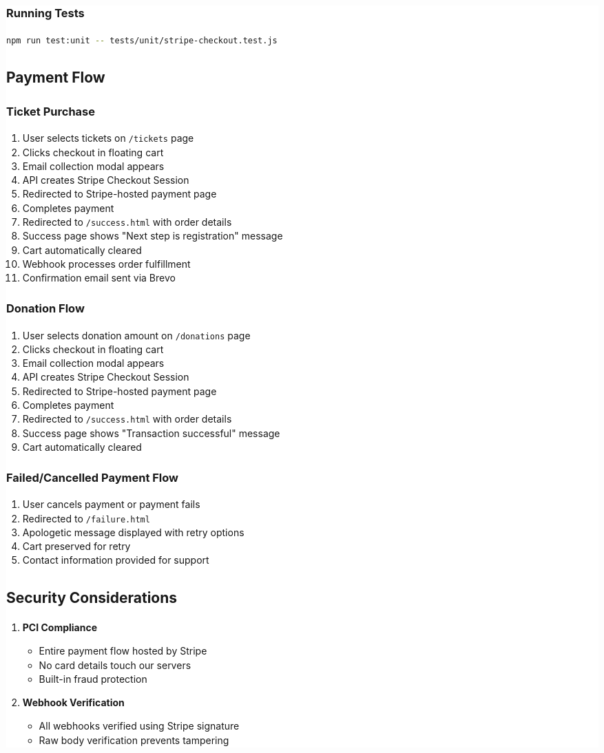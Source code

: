 ### Running Tests

```bash
npm run test:unit -- tests/unit/stripe-checkout.test.js
```

## Payment Flow

### Ticket Purchase

1. User selects tickets on `/tickets` page
2. Clicks checkout in floating cart
3. Email collection modal appears
4. API creates Stripe Checkout Session
5. Redirected to Stripe-hosted payment page
6. Completes payment
7. Redirected to `/success.html` with order details
8. Success page shows "Next step is registration" message
9. Cart automatically cleared
10. Webhook processes order fulfillment
11. Confirmation email sent via Brevo

### Donation Flow

1. User selects donation amount on `/donations` page
2. Clicks checkout in floating cart
3. Email collection modal appears
4. API creates Stripe Checkout Session
5. Redirected to Stripe-hosted payment page
6. Completes payment
7. Redirected to `/success.html` with order details
8. Success page shows "Transaction successful" message
9. Cart automatically cleared

### Failed/Cancelled Payment Flow

1. User cancels payment or payment fails
2. Redirected to `/failure.html`
3. Apologetic message displayed with retry options
4. Cart preserved for retry
5. Contact information provided for support

## Security Considerations

1. **PCI Compliance**
   - Entire payment flow hosted by Stripe
   - No card details touch our servers
   - Built-in fraud protection

2. **Webhook Verification**
   - All webhooks verified using Stripe signature
   - Raw body verification prevents tampering

